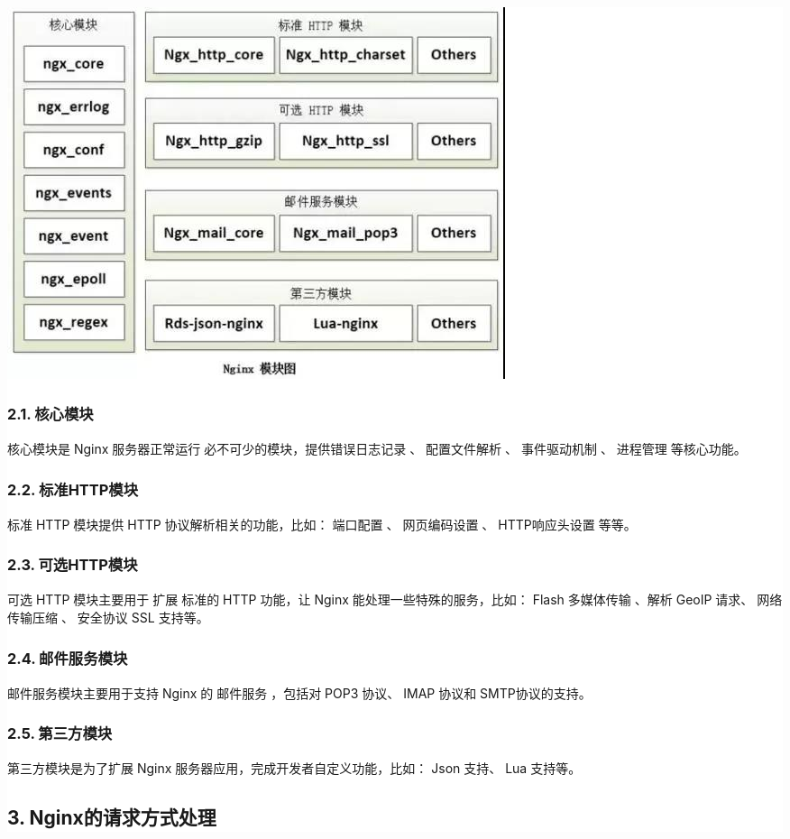![img](assets/03.jpg)

 

###  **2.1. 核心模块**

核心模块是 Nginx 服务器正常运行 必不可少的模块，提供错误日志记录 、 配置文件解析 、 事件驱动机制 、 进程管理 等核心功能。



###  **2.2. 标准HTTP模块**

标准 HTTP 模块提供 HTTP 协议解析相关的功能，比如： 端口配置 、 网页编码设置 、 HTTP响应头设置 等等。



###  **2.3. 可选HTTP模块**

可选 HTTP 模块主要用于 扩展 标准的 HTTP 功能，让 Nginx 能处理一些特殊的服务，比如： Flash 多媒体传输 、解析 GeoIP 请求、 网络传输压缩 、 安全协议 SSL 支持等。



###  **2.4. 邮件服务模块**

邮件服务模块主要用于支持 Nginx 的 邮件服务 ，包括对 POP3 协议、 IMAP 协议和 SMTP协议的支持。



### **2.5. 第三方模块**

第三方模块是为了扩展 Nginx 服务器应用，完成开发者自定义功能，比如： Json 支持、 Lua 支持等。





## **3. Nginx的请求方式处理**
